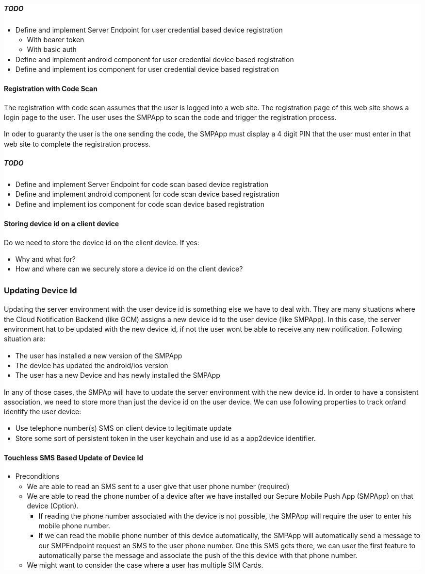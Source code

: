 ##### TODO
* Define and implement Server Endpoint for user credential based device registration
  * With bearer token
  * With basic auth
* Define and implement android component for user credential device based registration
* Define and implement ios component for user credential device based registration


#### Registration with Code Scan

The registration with code scan assumes that the user is logged into a web site. The registration page of this web site shows a login page to the user. The user uses the SMPApp to scan the code and trigger the registration process.

In oder to guaranty the user is the one sending the code, the SMPApp must display a 4 digit PIN that the user must enter in that web site to complete the registration process.

##### TODO
* Define and implement Server Endpoint for code scan based device registration
* Define and implement android component for code scan device based registration
* Define and implement ios component for code scan device based registration

#### Storing device id on a client device

Do we need to store the device id on the client device. If yes:

* Why and what for?
* How and where can we securely store a device id on the client device? 
   

### Updating Device Id

Updating the server environment with the user device id is something else we have to deal with. They are many situations where the Cloud Notification Backend (like GCM) assigns a new device id to the user device (like SMPApp). In this case, the server environment hat to be updated with the new device id, if not the user wont be able to receive any new notification. Following situation are:

* The user has installed a new version of the SMPApp
* The device has updated the android/ios version
* The user has a new Device and has newly installed the SMPApp

In any of those cases, the SMPAp will have to update the server environment with the new device id. In order to have a consistent association, we need to store more than just the device id on the user device. We can use following properties to track or/and identify the user device:

* Use telephone number(s) SMS on client device to legitimate update 
* Store some sort of persistent token in the user keychain and use id as a app2device identifier.

#### Touchless SMS Based Update of Device Id

* Preconditions
  * We are able to read an SMS sent to a user give that user phone number (required)
  * We are able to read the phone number of a device after we have installed our Secure Mobile Push App (SMPApp) on that device (Option).
	* If reading the phone number associated with the device is not possible, the SMPApp will require the user to enter his mobile phone number.
	* If we can read the mobile phone number of this device automatically, the SMPApp will automatically send a message to our SMPEndpoint request an SMS to the user phone number. One this SMS gets there, we can user the first feature to automatically parse the message and associate the push of the this device with that phone number.
  * We might want to consider the case where a user has multiple SIM Cards.
